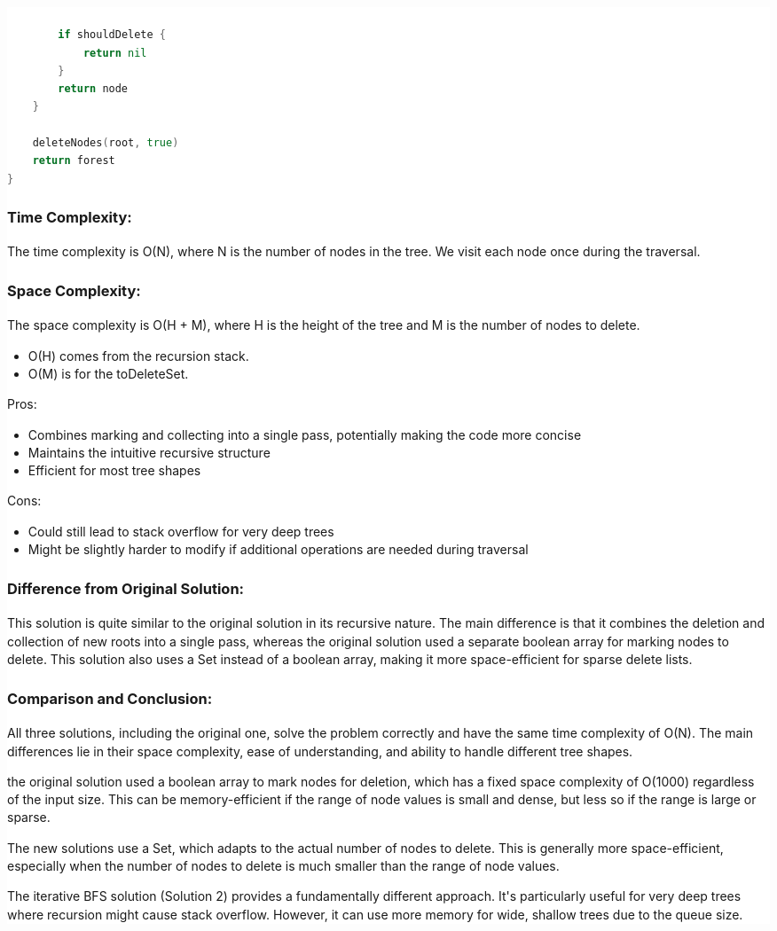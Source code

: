 ```go []
        
        if shouldDelete {
            return nil
        }
        return node
    }
    
    deleteNodes(root, true)
    return forest
}
```

### Time Complexity:
The time complexity is O(N), where N is the number of nodes in the tree. We visit each node once during the traversal.

### Space Complexity:
The space complexity is O(H + M), where H is the height of the tree and M is the number of nodes to delete.
- O(H) comes from the recursion stack.
- O(M) is for the toDeleteSet.

Pros:
- Combines marking and collecting into a single pass, potentially making the code more concise
- Maintains the intuitive recursive structure
- Efficient for most tree shapes

Cons:
- Could still lead to stack overflow for very deep trees
- Might be slightly harder to modify if additional operations are needed during traversal

### Difference from Original Solution:
This solution is quite similar to the original solution in its recursive nature. The main difference is that it combines the deletion and collection of new roots into a single pass, whereas the original solution used a separate boolean array for marking nodes to delete. This solution also uses a Set instead of a boolean array, making it more space-efficient for sparse delete lists.

### Comparison and Conclusion:

All three solutions, including the original one, solve the problem correctly and have the same time complexity of O(N). The main differences lie in their space complexity, ease of understanding, and ability to handle different tree shapes.

the original solution used a boolean array to mark nodes for deletion, which has a fixed space complexity of O(1000) regardless of the input size. This can be memory-efficient if the range of node values is small and dense, but less so if the range is large or sparse.

The new solutions use a Set, which adapts to the actual number of nodes to delete. This is generally more space-efficient, especially when the number of nodes to delete is much smaller than the range of node values.

The iterative BFS solution (Solution 2) provides a fundamentally different approach. It's particularly useful for very deep trees where recursion might cause stack overflow. However, it can use more memory for wide, shallow trees due to the queue size.
